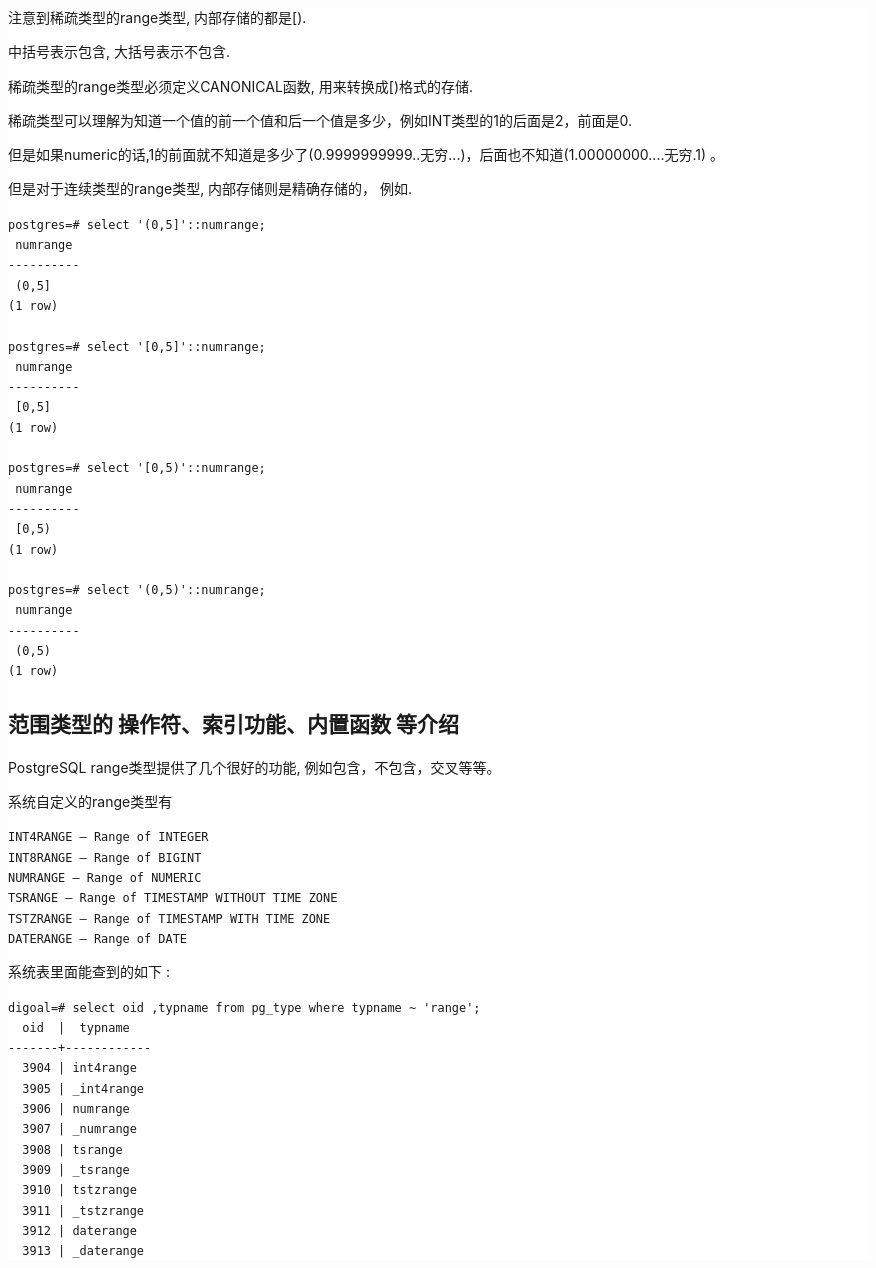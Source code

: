 注意到稀疏类型的range类型, 内部存储的都是[).  
  
中括号表示包含, 大括号表示不包含.  
  
稀疏类型的range类型必须定义CANONICAL函数, 用来转换成[)格式的存储.  
  
稀疏类型可以理解为知道一个值的前一个值和后一个值是多少，例如INT类型的1的后面是2，前面是0.  
  
但是如果numeric的话,1的前面就不知道是多少了(0.9999999999..无穷...)，后面也不知道(1.00000000....无穷.1) 。  
  
但是对于连续类型的range类型, 内部存储则是精确存储的， 例如.  
  
```  
postgres=# select '(0,5]'::numrange;  
 numrange   
----------  
 (0,5]  
(1 row)  
  
postgres=# select '[0,5]'::numrange;  
 numrange   
----------  
 [0,5]  
(1 row)  
  
postgres=# select '[0,5)'::numrange;  
 numrange   
----------  
 [0,5)  
(1 row)  
  
postgres=# select '(0,5)'::numrange;  
 numrange   
----------  
 (0,5)  
(1 row)  
```  
  
## 范围类型的 操作符、索引功能、内置函数 等介绍  
PostgreSQL range类型提供了几个很好的功能, 例如包含，不包含，交叉等等。  
  
系统自定义的range类型有  
  
```  
INT4RANGE — Range of INTEGER  
INT8RANGE — Range of BIGINT  
NUMRANGE — Range of NUMERIC  
TSRANGE — Range of TIMESTAMP WITHOUT TIME ZONE  
TSTZRANGE — Range of TIMESTAMP WITH TIME ZONE  
DATERANGE — Range of DATE  
```  
  
系统表里面能查到的如下 :  
  
```  
digoal=# select oid ,typname from pg_type where typname ~ 'range';  
  oid  |  typname     
-------+------------  
  3904 | int4range  
  3905 | _int4range  
  3906 | numrange  
  3907 | _numrange  
  3908 | tsrange  
  3909 | _tsrange  
  3910 | tstzrange  
  3911 | _tstzrange  
  3912 | daterange  
  3913 | _daterange  
```